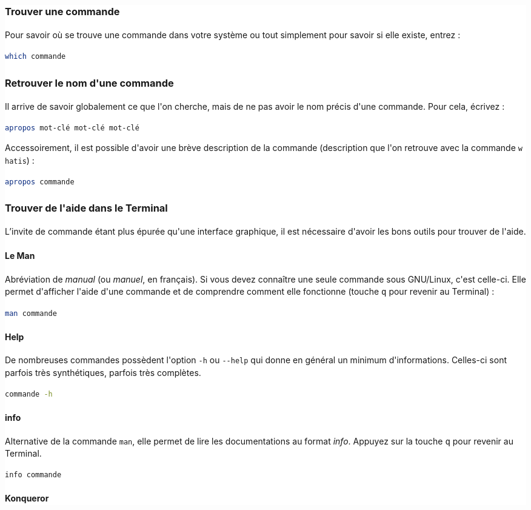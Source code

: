 ### Trouver une commande

Pour savoir où se trouve une commande dans votre système ou tout simplement pour savoir si elle existe, entrez :

``` bash
which commande
```

### Retrouver le nom d'une commande

Il arrive de savoir globalement ce que l'on cherche, mais de ne pas avoir le nom précis d'une commande. Pour cela, écrivez :

``` bash
apropos mot-clé mot-clé mot-clé
```

Accessoirement, il est possible d'avoir une brève description de la commande (description que l'on retrouve avec la commande `whatis`) :

``` bash
apropos commande
```

### Trouver de l'aide dans le Terminal

L’invite de commande étant plus épurée qu'une interface graphique, il est nécessaire d'avoir les bons outils pour trouver de l'aide.

#### Le Man

Abréviation de *manual* (ou *manuel*, en français). Si vous devez connaître une seule commande sous GNU/Linux, c'est celle-ci. Elle permet d'afficher l'aide d'une commande et de comprendre comment elle fonctionne (touche <kbd>q</kbd> pour revenir au Terminal) :

``` bash
man commande
```

#### Help

De nombreuses commandes possèdent l'option `-h` ou `--help` qui donne en général un minimum d'informations. Celles-ci sont parfois très synthétiques, parfois très complètes.

``` bash
commande -h
```

#### info

Alternative de la commande `man`, elle permet de lire les documentations au format *info*. Appuyez sur la touche <kbd>q</kbd> pour revenir au Terminal.

``` bash
info commande
```

#### Konqueror

